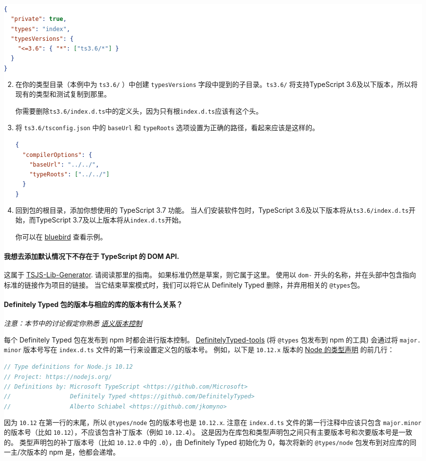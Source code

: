    ```json
   {
     "private": true,
     "types": "index",
     "typesVersions": {
       "<=3.6": { "*": ["ts3.6/*"] }
     }
   }
   ```

2. 在你的类型目录（本例中为 `ts3.6/` ）中创建 `typesVersions` 字段中提到的子目录。`ts3.6/` 将支持TypeScript 3.6及以下版本，所以将现有的类型和测试复制到那里。

   你需要删除`ts3.6/index.d.ts`中的定义头，因为只有根`index.d.ts`应该有这个头。

3. 将 `ts3.6/tsconfig.json` 中的 `baseUrl` 和 `typeRoots` 选项设置为正确的路径，看起来应该是这样的。
   ```json
   {
     "compilerOptions": {
       "baseUrl": "../../",
       "typeRoots": ["../../"]
     }
   }
   ```

4. 回到包的根目录，添加你想使用的 TypeScript 3.7 功能。
   当人们安装软件包时，TypeScript 3.6及以下版本将从`ts3.6/index.d.ts`开始，而TypeScript 3.7及以上版本将从`index.d.ts`开始。

   你可以在 [bluebird](https://github.com/DefinitelyTyped/DefinitelyTyped/blob/f2512c2cf7cdcf9a487d989e288174e49b7839ab/types/bluebird) 查看示例。

#### 我想去添加默认情况下不存在于 TypeScript 的 DOM API.

这属于 [TSJS-Lib-Generator](https://github.com/Microsoft/TSJS-lib-generator#readme). 请阅读那里的指南。
如果标准仍然是草案，则它属于这里。
使用以 `dom-` 开头的名称，并在头部中包含指向标准的链接作为项目的链接。
当它结束草案模式时，我们可以将它从 Definitely Typed 删除，并弃用相关的 `@types`包。

#### Definitely Typed 包的版本与相应的库的版本有什么关系？

_注意：本节中的讨论假定你熟悉 [语义版本控制](https://semver.org/)_

每个 Definitely Typed 包在发布到 npm 时都会进行版本控制。
[DefinitelyTyped-tools](https://github.com/microsoft/DefinitelyTyped-tools/tree/master/packages/publisher) (将 `@types` 包发布到 npm 的工具) 会通过将 `major.minor` 版本号写在 `index.d.ts` 文件的第一行来设置定义包的版本号。
例如，以下是 `10.12.x` 版本的 [Node 的类型声明](https://github.com/DefinitelyTyped/DefinitelyTyped/blob/1253faabf5e0d2c5470db6ea87795d7f96fef7e2/types/node/index.d.ts) 的前几行：

```js
// Type definitions for Node.js 10.12
// Project: https://nodejs.org/
// Definitions by: Microsoft TypeScript <https://github.com/Microsoft>
//                 Definitely Typed <https://github.com/DefinitelyTyped>
//                 Alberto Schiabel <https://github.com/jkomyno>
```

因为 `10.12` 在第一行的末尾，所以 `@types/node` 包的版本号也是 `10.12.x`.
注意在 `index.d.ts` 文件的第一行注释中应该只包含 `major.minor` 的版本号（比如 `10.12`），不应该包含补丁版本（例如 `10.12.4`）。
这是因为在库包和类型声明包之间只有主要版本号和次要版本号是一致的。
类型声明包的补丁版本号（比如 `10.12.0` 中的 `.0`），由 Definitely Typed 初始化为 0，每次将新的 `@types/node` 包发布到对应库的同一主/次版本的 npm 是，他都会递增。
